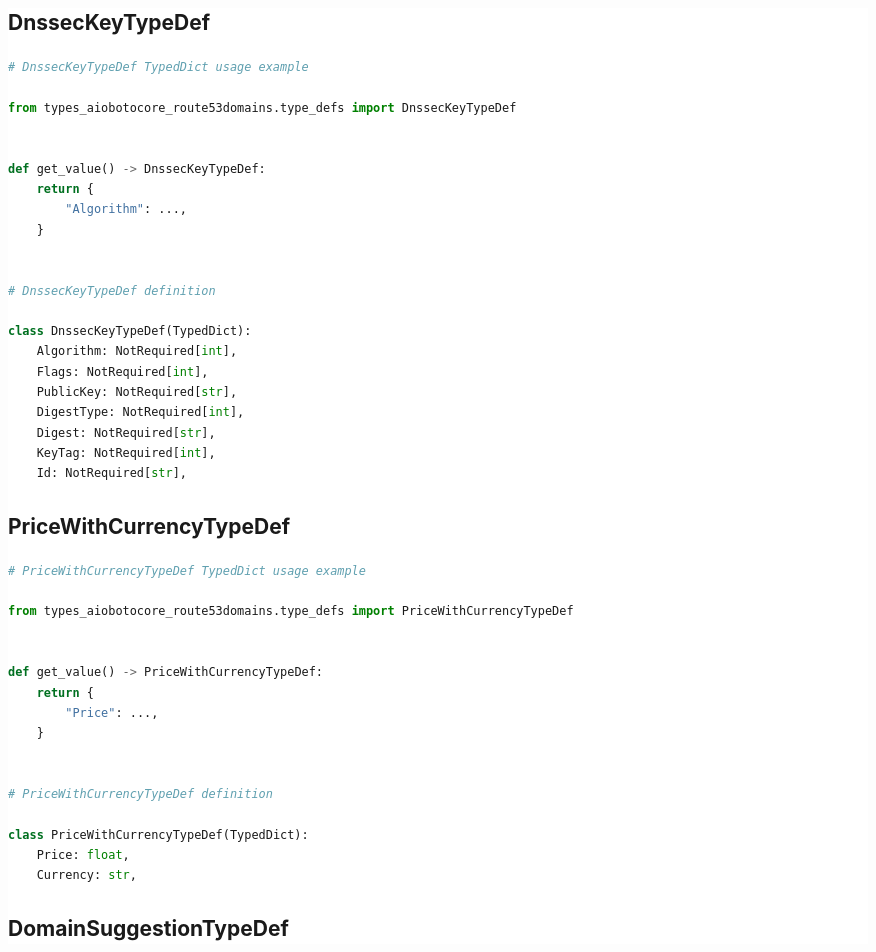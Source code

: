 
## DnssecKeyTypeDef

```python
# DnssecKeyTypeDef TypedDict usage example

from types_aiobotocore_route53domains.type_defs import DnssecKeyTypeDef


def get_value() -> DnssecKeyTypeDef:
    return {
        "Algorithm": ...,
    }


# DnssecKeyTypeDef definition

class DnssecKeyTypeDef(TypedDict):
    Algorithm: NotRequired[int],
    Flags: NotRequired[int],
    PublicKey: NotRequired[str],
    DigestType: NotRequired[int],
    Digest: NotRequired[str],
    KeyTag: NotRequired[int],
    Id: NotRequired[str],
```


## PriceWithCurrencyTypeDef

```python
# PriceWithCurrencyTypeDef TypedDict usage example

from types_aiobotocore_route53domains.type_defs import PriceWithCurrencyTypeDef


def get_value() -> PriceWithCurrencyTypeDef:
    return {
        "Price": ...,
    }


# PriceWithCurrencyTypeDef definition

class PriceWithCurrencyTypeDef(TypedDict):
    Price: float,
    Currency: str,
```


## DomainSuggestionTypeDef
